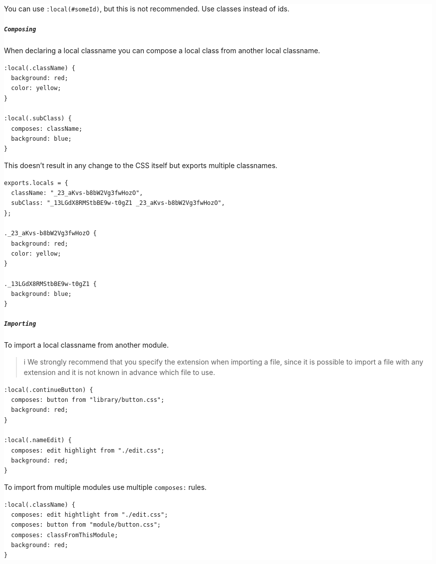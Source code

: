 You can use `:local(#someId)`, but this is not recommended. Use classes instead of ids.

##### `Composing`

When declaring a local classname you can compose a local class from another local classname.

    :local(.className) {
      background: red;
      color: yellow;
    }

    :local(.subClass) {
      composes: className;
      background: blue;
    }

This doesn’t result in any change to the CSS itself but exports multiple classnames.

    exports.locals = {
      className: "_23_aKvs-b8bW2Vg3fwHozO",
      subClass: "_13LGdX8RMStbBE9w-t0gZ1 _23_aKvs-b8bW2Vg3fwHozO",
    };

    ._23_aKvs-b8bW2Vg3fwHozO {
      background: red;
      color: yellow;
    }

    ._13LGdX8RMStbBE9w-t0gZ1 {
      background: blue;
    }

##### `Importing`

To import a local classname from another module.

> i We strongly recommend that you specify the extension when importing a file, since it is possible to import a file with any extension and it is not known in advance which file to use.

    :local(.continueButton) {
      composes: button from "library/button.css";
      background: red;
    }

    :local(.nameEdit) {
      composes: edit highlight from "./edit.css";
      background: red;
    }

To import from multiple modules use multiple `composes:` rules.

    :local(.className) {
      composes: edit hightlight from "./edit.css";
      composes: button from "module/button.css";
      composes: classFromThisModule;
      background: red;
    }
